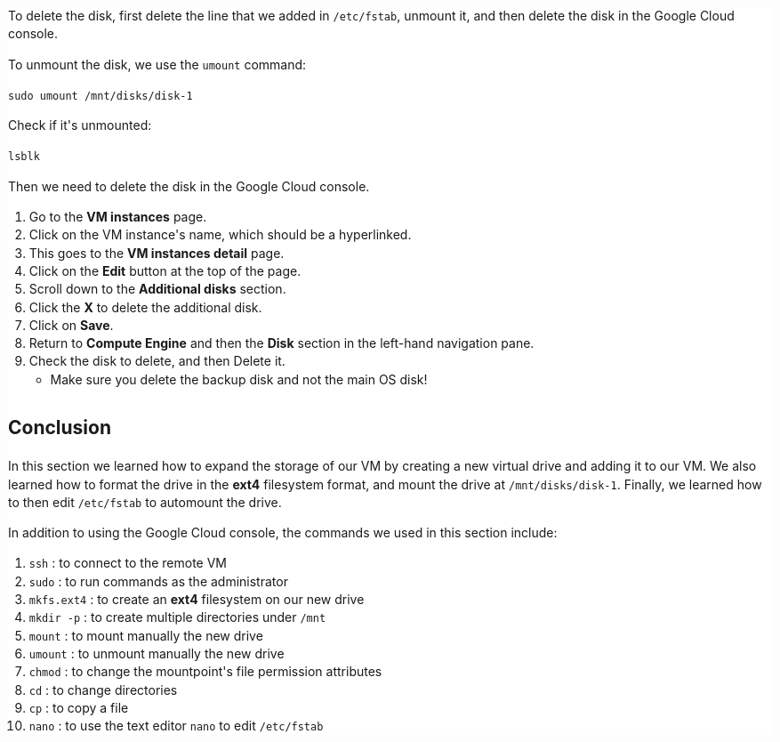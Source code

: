 To delete the disk, first delete the line that we added in ``/etc/fstab``, unmount it, and then delete the disk in the Google Cloud console.

To unmount the disk, we use the ``umount`` command:

```
sudo umount /mnt/disks/disk-1
```

Check if it's unmounted:

```
lsblk
```

Then we need to delete the disk in the Google Cloud console.

1. Go to the **VM instances** page.
1. Click on the VM instance's name, which should be a hyperlinked.
1. This goes to the **VM instances detail** page.
1. Click on the **Edit** button at the top of the page.
1. Scroll down to the **Additional disks** section.
1. Click the **X** to delete the additional disk.
1. Click on **Save**.
1. Return to **Compute Engine** and then the **Disk** section in the left-hand navigation pane.
1. Check the disk to delete, and then Delete it.
    - Make sure you delete the backup disk and not the main OS disk! 

## Conclusion

In this section we learned how to expand the storage of our VM by creating a new virtual drive and adding it to our VM.
We also learned how to format the drive in the **ext4** filesystem format, and mount the drive at `/mnt/disks/disk-1`.
Finally, we learned how to then edit `/etc/fstab` to automount the drive.

In addition to using the Google Cloud console, the commands we used in this section include:

1. `ssh`  : to connect to the remote VM
1. `sudo` : to run commands as the administrator
1. `mkfs.ext4` : to create an **ext4** filesystem on our new drive
1. `mkdir -p` : to create multiple directories under `/mnt`
1. `mount` : to mount manually the new drive
1. `umount` : to unmount manually the new drive
1. `chmod` : to change the mountpoint's file permission attributes
1. `cd` : to change directories
1. `cp` : to copy a file
1. `nano` : to use the text editor `nano` to edit `/etc/fstab`

[apfs]:https://support.apple.com/guide/disk-utility/file-system-formats-dsku19ed921c/mac
[diskPricing]:https://cloud.google.com/compute/all-pricing#disk
[ext4]:https://ext4.wiki.kernel.org/index.php/Main_Page
[ntfs]:https://docs.microsoft.com/en-us/windows-server/storage/file-server/ntfs-overview
[pdisk]:https://cloud.google.com/compute/docs/disks/add-persistent-disk
